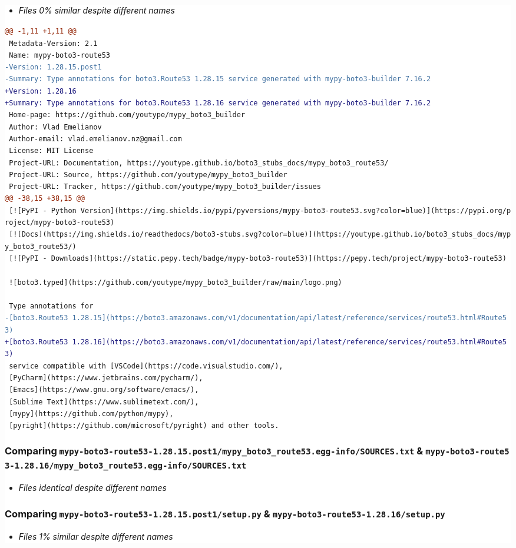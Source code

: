  * *Files 0% similar despite different names*

```diff
@@ -1,11 +1,11 @@
 Metadata-Version: 2.1
 Name: mypy-boto3-route53
-Version: 1.28.15.post1
-Summary: Type annotations for boto3.Route53 1.28.15 service generated with mypy-boto3-builder 7.16.2
+Version: 1.28.16
+Summary: Type annotations for boto3.Route53 1.28.16 service generated with mypy-boto3-builder 7.16.2
 Home-page: https://github.com/youtype/mypy_boto3_builder
 Author: Vlad Emelianov
 Author-email: vlad.emelianov.nz@gmail.com
 License: MIT License
 Project-URL: Documentation, https://youtype.github.io/boto3_stubs_docs/mypy_boto3_route53/
 Project-URL: Source, https://github.com/youtype/mypy_boto3_builder
 Project-URL: Tracker, https://github.com/youtype/mypy_boto3_builder/issues
@@ -38,15 +38,15 @@
 [![PyPI - Python Version](https://img.shields.io/pypi/pyversions/mypy-boto3-route53.svg?color=blue)](https://pypi.org/project/mypy-boto3-route53)
 [![Docs](https://img.shields.io/readthedocs/boto3-stubs.svg?color=blue)](https://youtype.github.io/boto3_stubs_docs/mypy_boto3_route53/)
 [![PyPI - Downloads](https://static.pepy.tech/badge/mypy-boto3-route53)](https://pepy.tech/project/mypy-boto3-route53)
 
 ![boto3.typed](https://github.com/youtype/mypy_boto3_builder/raw/main/logo.png)
 
 Type annotations for
-[boto3.Route53 1.28.15](https://boto3.amazonaws.com/v1/documentation/api/latest/reference/services/route53.html#Route53)
+[boto3.Route53 1.28.16](https://boto3.amazonaws.com/v1/documentation/api/latest/reference/services/route53.html#Route53)
 service compatible with [VSCode](https://code.visualstudio.com/),
 [PyCharm](https://www.jetbrains.com/pycharm/),
 [Emacs](https://www.gnu.org/software/emacs/),
 [Sublime Text](https://www.sublimetext.com/),
 [mypy](https://github.com/python/mypy),
 [pyright](https://github.com/microsoft/pyright) and other tools.
```

### Comparing `mypy-boto3-route53-1.28.15.post1/mypy_boto3_route53.egg-info/SOURCES.txt` & `mypy-boto3-route53-1.28.16/mypy_boto3_route53.egg-info/SOURCES.txt`

 * *Files identical despite different names*

### Comparing `mypy-boto3-route53-1.28.15.post1/setup.py` & `mypy-boto3-route53-1.28.16/setup.py`

 * *Files 1% similar despite different names*
